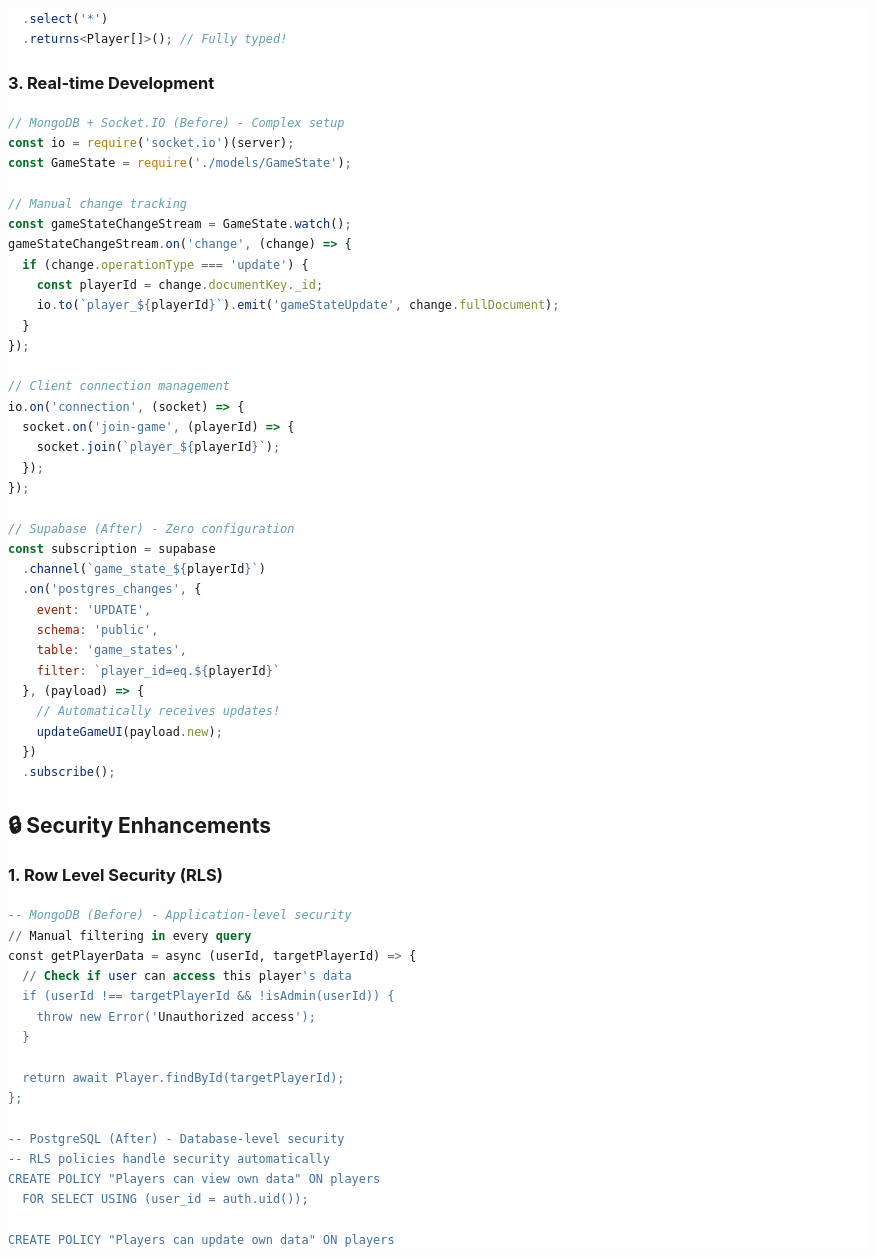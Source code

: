 ```typescript
  .select('*')
  .returns<Player[]>(); // Fully typed!
```

### 3. Real-time Development
```javascript
// MongoDB + Socket.IO (Before) - Complex setup
const io = require('socket.io')(server);
const GameState = require('./models/GameState');

// Manual change tracking
const gameStateChangeStream = GameState.watch();
gameStateChangeStream.on('change', (change) => {
  if (change.operationType === 'update') {
    const playerId = change.documentKey._id;
    io.to(`player_${playerId}`).emit('gameStateUpdate', change.fullDocument);
  }
});

// Client connection management
io.on('connection', (socket) => {
  socket.on('join-game', (playerId) => {
    socket.join(`player_${playerId}`);
  });
});

// Supabase (After) - Zero configuration
const subscription = supabase
  .channel(`game_state_${playerId}`)
  .on('postgres_changes', {
    event: 'UPDATE',
    schema: 'public',
    table: 'game_states',
    filter: `player_id=eq.${playerId}`
  }, (payload) => {
    // Automatically receives updates!
    updateGameUI(payload.new);
  })
  .subscribe();
```

## 🔒 Security Enhancements

### 1. Row Level Security (RLS)
```sql
-- MongoDB (Before) - Application-level security
// Manual filtering in every query
const getPlayerData = async (userId, targetPlayerId) => {
  // Check if user can access this player's data
  if (userId !== targetPlayerId && !isAdmin(userId)) {
    throw new Error('Unauthorized access');
  }
  
  return await Player.findById(targetPlayerId);
};

-- PostgreSQL (After) - Database-level security
-- RLS policies handle security automatically
CREATE POLICY "Players can view own data" ON players
  FOR SELECT USING (user_id = auth.uid());

CREATE POLICY "Players can update own data" ON players
```